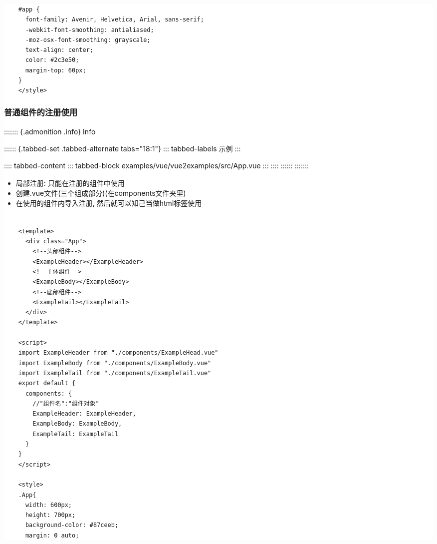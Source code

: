 ```    //这一部分是结构,定义网页布局(在VUE2中有且只有一个根元素)
    #app {
      font-family: Avenir, Helvetica, Arial, sans-serif;
      -webkit-font-smoothing: antialiased;
      -moz-osx-font-smoothing: grayscale;
      text-align: center;
      color: #2c3e50;
      margin-top: 60px;
    }
    </style>
```
### 普通组件的注册使用

::::::: {.admonition .info}
Info

:::::: {.tabbed-set .tabbed-alternate tabs="18:1"}
::: tabbed-labels
示例
:::

:::: tabbed-content
::: tabbed-block
examples/vue/vue2examples/src/App.vue
:::
::::
::::::
:::::::

- 局部注册: 只能在注册的组件中使用
- 创建.vue文件(三个组成部分)(在components文件夹里)
- 在使用的组件内导入注册, 然后就可以知己当做html标签使用

```    // 比如:

    <template>
      <div class="App">
        <!--头部组件-->
        <ExampleHeader></ExampleHeader>
        <!--主体组件-->
        <ExampleBody></ExampleBody>
        <!--底部组件-->
        <ExampleTail></ExampleTail>
      </div>
    </template>

    <script>
    import ExampleHeader from "./components/ExampleHead.vue"
    import ExampleBody from "./components/ExampleBody.vue"
    import ExampleTail from "./components/ExampleTail.vue"
    export default {
      components: {
        //"组件名":"组件对象"
        ExampleHeader: ExampleHeader,
        ExampleBody: ExampleBody,
        ExampleTail: ExampleTail
      }
    }
    </script>

    <style>
    .App{
      width: 600px;
      height: 700px;
      background-color: #87ceeb;
      margin: 0 auto;
```